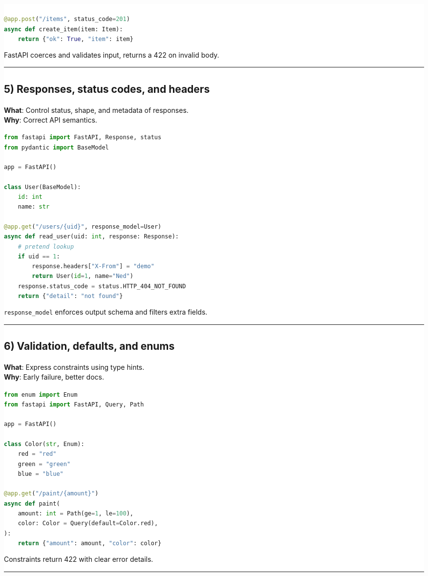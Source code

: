 ```python

@app.post("/items", status_code=201)
async def create_item(item: Item):
    return {"ok": True, "item": item}
```
FastAPI coerces and validates input, returns a 422 on invalid body.

---

## 5) Responses, status codes, and headers
**What**: Control status, shape, and metadata of responses.  
**Why**: Correct API semantics.
```python
from fastapi import FastAPI, Response, status
from pydantic import BaseModel

app = FastAPI()

class User(BaseModel):
    id: int
    name: str

@app.get("/users/{uid}", response_model=User)
async def read_user(uid: int, response: Response):
    # pretend lookup
    if uid == 1:
        response.headers["X-From"] = "demo"
        return User(id=1, name="Ned")
    response.status_code = status.HTTP_404_NOT_FOUND
    return {"detail": "not found"}
```
`response_model` enforces output schema and filters extra fields.

---

## 6) Validation, defaults, and enums
**What**: Express constraints using type hints.  
**Why**: Early failure, better docs.
```python
from enum import Enum
from fastapi import FastAPI, Query, Path

app = FastAPI()

class Color(str, Enum):
    red = "red"
    green = "green"
    blue = "blue"

@app.get("/paint/{amount}")
async def paint(
    amount: int = Path(ge=1, le=100),
    color: Color = Query(default=Color.red),
):
    return {"amount": amount, "color": color}
```
Constraints return 422 with clear error details.

---